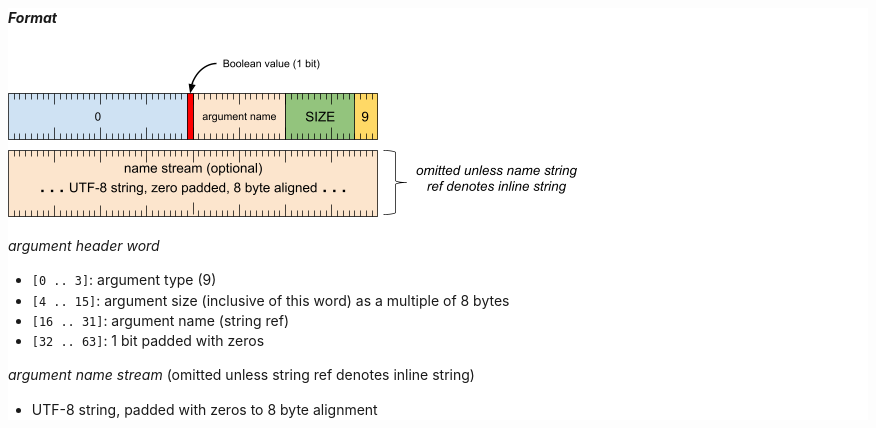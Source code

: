 ##### Format

![drawing](images/trace-format/argument9.png)

_argument header word_

- `[0 .. 3]`: argument type (9)
- `[4 .. 15]`: argument size (inclusive of this word) as a multiple of 8 bytes
- `[16 .. 31]`: argument name (string ref)
- `[32 .. 63]`: 1 bit padded with zeros

_argument name stream_ (omitted unless string ref denotes inline string)

- UTF-8 string, padded with zeros to 8 byte alignment





